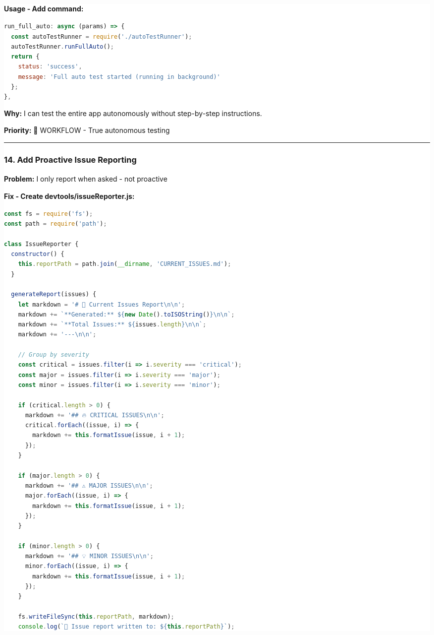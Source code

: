 **Usage - Add command:**
```javascript
run_full_auto: async (params) => {
  const autoTestRunner = require('./autoTestRunner');
  autoTestRunner.runFullAuto();
  return {
    status: 'success',
    message: 'Full auto test started (running in background)'
  };
},
```

**Why:** I can test the entire app autonomously without step-by-step instructions.

**Priority:** 🚀 WORKFLOW - True autonomous testing

---

### 14. Add Proactive Issue Reporting

**Problem:** I only report when asked - not proactive

**Fix - Create devtools/issueReporter.js:**
```javascript
const fs = require('fs');
const path = require('path');

class IssueReporter {
  constructor() {
    this.reportPath = path.join(__dirname, 'CURRENT_ISSUES.md');
  }

  generateReport(issues) {
    let markdown = '# 🚨 Current Issues Report\n\n';
    markdown += `**Generated:** ${new Date().toISOString()}\n\n`;
    markdown += `**Total Issues:** ${issues.length}\n\n`;
    markdown += '---\n\n';

    // Group by severity
    const critical = issues.filter(i => i.severity === 'critical');
    const major = issues.filter(i => i.severity === 'major');
    const minor = issues.filter(i => i.severity === 'minor');

    if (critical.length > 0) {
      markdown += '## 🔥 CRITICAL ISSUES\n\n';
      critical.forEach((issue, i) => {
        markdown += this.formatIssue(issue, i + 1);
      });
    }

    if (major.length > 0) {
      markdown += '## ⚠️ MAJOR ISSUES\n\n';
      major.forEach((issue, i) => {
        markdown += this.formatIssue(issue, i + 1);
      });
    }

    if (minor.length > 0) {
      markdown += '## 💡 MINOR ISSUES\n\n';
      minor.forEach((issue, i) => {
        markdown += this.formatIssue(issue, i + 1);
      });
    }

    fs.writeFileSync(this.reportPath, markdown);
    console.log(`📝 Issue report written to: ${this.reportPath}`);
```